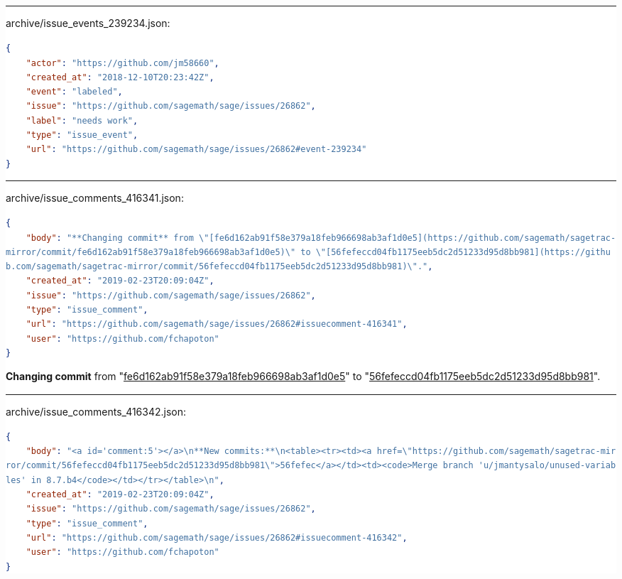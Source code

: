 

---

archive/issue_events_239234.json:
```json
{
    "actor": "https://github.com/jm58660",
    "created_at": "2018-12-10T20:23:42Z",
    "event": "labeled",
    "issue": "https://github.com/sagemath/sage/issues/26862",
    "label": "needs work",
    "type": "issue_event",
    "url": "https://github.com/sagemath/sage/issues/26862#event-239234"
}
```



---

archive/issue_comments_416341.json:
```json
{
    "body": "**Changing commit** from \"[fe6d162ab91f58e379a18feb966698ab3af1d0e5](https://github.com/sagemath/sagetrac-mirror/commit/fe6d162ab91f58e379a18feb966698ab3af1d0e5)\" to \"[56fefeccd04fb1175eeb5dc2d51233d95d8bb981](https://github.com/sagemath/sagetrac-mirror/commit/56fefeccd04fb1175eeb5dc2d51233d95d8bb981)\".",
    "created_at": "2019-02-23T20:09:04Z",
    "issue": "https://github.com/sagemath/sage/issues/26862",
    "type": "issue_comment",
    "url": "https://github.com/sagemath/sage/issues/26862#issuecomment-416341",
    "user": "https://github.com/fchapoton"
}
```

**Changing commit** from "[fe6d162ab91f58e379a18feb966698ab3af1d0e5](https://github.com/sagemath/sagetrac-mirror/commit/fe6d162ab91f58e379a18feb966698ab3af1d0e5)" to "[56fefeccd04fb1175eeb5dc2d51233d95d8bb981](https://github.com/sagemath/sagetrac-mirror/commit/56fefeccd04fb1175eeb5dc2d51233d95d8bb981)".



---

archive/issue_comments_416342.json:
```json
{
    "body": "<a id='comment:5'></a>\n**New commits:**\n<table><tr><td><a href=\"https://github.com/sagemath/sagetrac-mirror/commit/56fefeccd04fb1175eeb5dc2d51233d95d8bb981\">56fefec</a></td><td><code>Merge branch 'u/jmantysalo/unused-variables' in 8.7.b4</code></td></tr></table>\n",
    "created_at": "2019-02-23T20:09:04Z",
    "issue": "https://github.com/sagemath/sage/issues/26862",
    "type": "issue_comment",
    "url": "https://github.com/sagemath/sage/issues/26862#issuecomment-416342",
    "user": "https://github.com/fchapoton"
}
```
